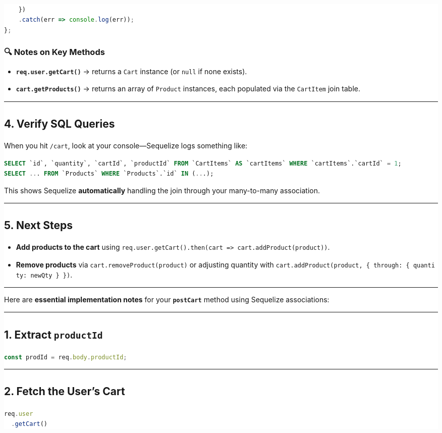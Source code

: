 ```js
    })
    .catch(err => console.log(err));
};
```

### 🔍 Notes on Key Methods

- **`req.user.getCart()`** → returns a `Cart` instance (or `null` if none exists).
    
- **`cart.getProducts()`** → returns an array of `Product` instances, each populated via the `CartItem` join table.
    

---

## 4. Verify SQL Queries

When you hit `/cart`, look at your console—Sequelize logs something like:

```sql
SELECT `id`, `quantity`, `cartId`, `productId` FROM `CartItems` AS `cartItems` WHERE `cartItems`.`cartId` = 1;
SELECT ... FROM `Products` WHERE `Products`.`id` IN (...);
```

This shows Sequelize **automatically** handling the join through your many-to-many association.

---

## 5. Next Steps

- **Add products to the cart** using `req.user.getCart().then(cart => cart.addProduct(product))`.
    
- **Remove products** via `cart.removeProduct(product)` or adjusting quantity with `cart.addProduct(product, { through: { quantity: newQty } })`.
    

---


Here are **essential implementation notes** for your **`postCart`** method using Sequelize associations:

---

## 1. Extract `productId`

```js
const prodId = req.body.productId;
```

---

## 2. Fetch the User’s Cart

```js
req.user
  .getCart()
```
